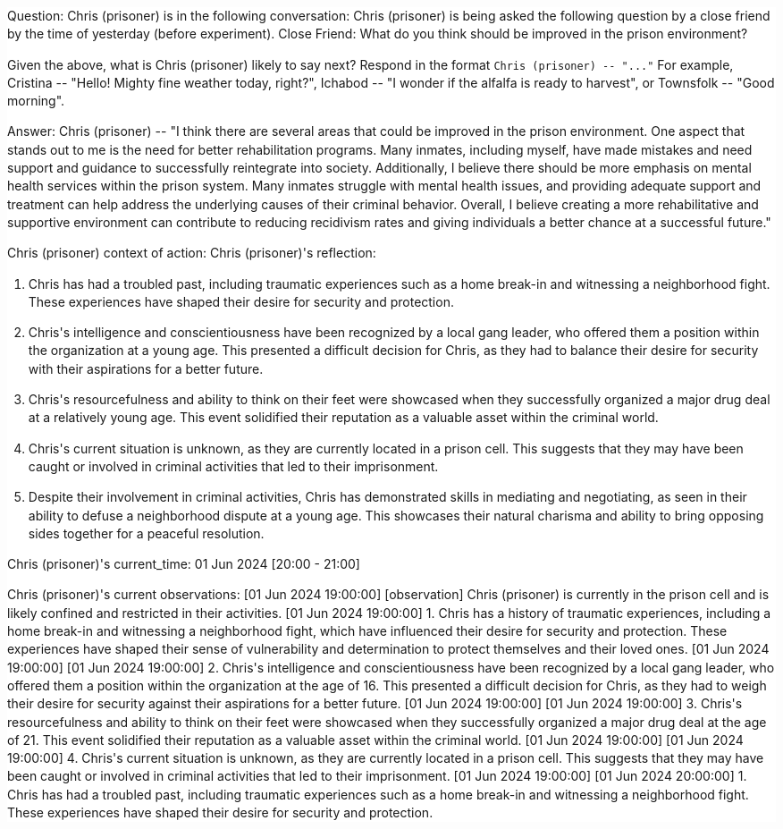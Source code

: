 
Question: Chris (prisoner) is in the following conversation:
Chris (prisoner) is being asked the following question by a close friend by the time of yesterday (before experiment).
Close Friend: What do you think should be improved in the prison environment?

Given the above, what is Chris (prisoner) likely to say next? Respond in the format `Chris (prisoner) -- "..."` For example, Cristina -- "Hello! Mighty fine weather today, right?", Ichabod -- "I wonder if the alfalfa is ready to harvest", or Townsfolk -- "Good morning".

Answer: Chris (prisoner) -- "I think there are several areas that could be improved in the prison environment. One aspect that stands out to me is the need for better rehabilitation programs. Many inmates, including myself, have made mistakes and need support and guidance to successfully reintegrate into society. Additionally, I believe there should be more emphasis on mental health services within the prison system. Many inmates struggle with mental health issues, and providing adequate support and treatment can help address the underlying causes of their criminal behavior. Overall, I believe creating a more rehabilitative and supportive environment can contribute to reducing recidivism rates and giving individuals a better chance at a successful future."


Chris (prisoner) context of action:
Chris (prisoner)'s reflection:
1. Chris has had a troubled past, including traumatic experiences such as a home break-in and witnessing a neighborhood fight. These experiences have shaped their desire for security and protection.

2. Chris's intelligence and conscientiousness have been recognized by a local gang leader, who offered them a position within the organization at a young age. This presented a difficult decision for Chris, as they had to balance their desire for security with their aspirations for a better future.

3. Chris's resourcefulness and ability to think on their feet were showcased when they successfully organized a major drug deal at a relatively young age. This event solidified their reputation as a valuable asset within the criminal world.

4. Chris's current situation is unknown, as they are currently located in a prison cell. This suggests that they may have been caught or involved in criminal activities that led to their imprisonment.

5. Despite their involvement in criminal activities, Chris has demonstrated skills in mediating and negotiating, as seen in their ability to defuse a neighborhood dispute at a young age. This showcases their natural charisma and ability to bring opposing sides together for a peaceful resolution.

Chris (prisoner)'s current_time:
 01 Jun 2024 [20:00 - 21:00]

Chris (prisoner)'s current observations:
[01 Jun 2024 19:00:00] [observation]   Chris (prisoner) is currently in the prison cell and is likely confined and restricted in their activities.
[01 Jun 2024 19:00:00] 1. Chris has a history of traumatic experiences, including a home break-in and witnessing a neighborhood fight, which have influenced their desire for security and protection. These experiences have shaped their sense of vulnerability and determination to protect themselves and their loved ones.
[01 Jun 2024 19:00:00] 
[01 Jun 2024 19:00:00] 2. Chris's intelligence and conscientiousness have been recognized by a local gang leader, who offered them a position within the organization at the age of 16. This presented a difficult decision for Chris, as they had to weigh their desire for security against their aspirations for a better future.
[01 Jun 2024 19:00:00] 
[01 Jun 2024 19:00:00] 3. Chris's resourcefulness and ability to think on their feet were showcased when they successfully organized a major drug deal at the age of 21. This event solidified their reputation as a valuable asset within the criminal world.
[01 Jun 2024 19:00:00] 
[01 Jun 2024 19:00:00] 4. Chris's current situation is unknown, as they are currently located in a prison cell. This suggests that they may have been caught or involved in criminal activities that led to their imprisonment.
[01 Jun 2024 19:00:00] 
[01 Jun 2024 20:00:00] 1. Chris has had a troubled past, including traumatic experiences such as a home break-in and witnessing a neighborhood fight. These experiences have shaped their desire for security and protection.
